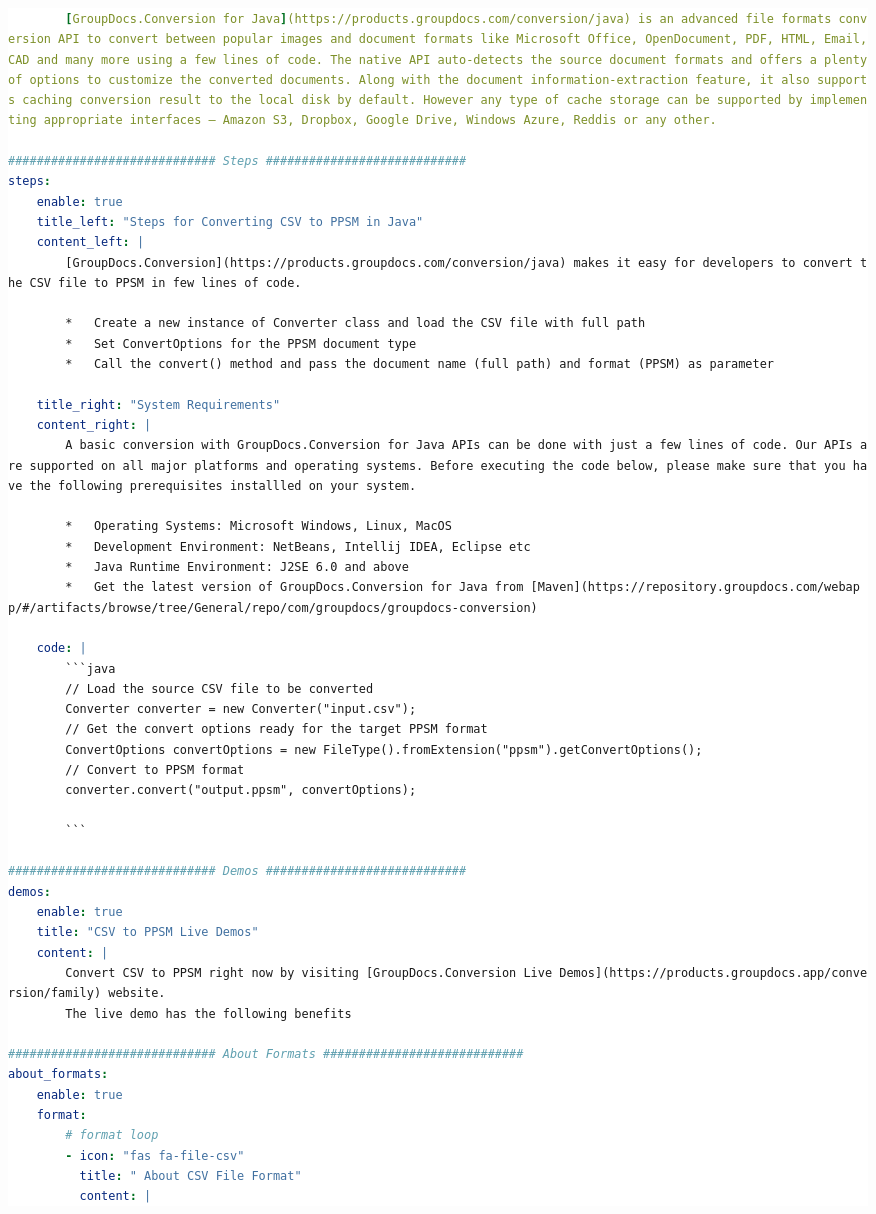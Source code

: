 ```yaml
        [GroupDocs.Conversion for Java](https://products.groupdocs.com/conversion/java) is an advanced file formats conversion API to convert between popular images and document formats like Microsoft Office, OpenDocument, PDF, HTML, Email, CAD and many more using a few lines of code. The native API auto-detects the source document formats and offers a plenty of options to customize the converted documents. Along with the document information-extraction feature, it also supports caching conversion result to the local disk by default. However any type of cache storage can be supported by implementing appropriate interfaces – Amazon S3, Dropbox, Google Drive, Windows Azure, Reddis or any other.

############################# Steps ############################
steps:
    enable: true
    title_left: "Steps for Converting CSV to PPSM in Java"
    content_left: |
        [GroupDocs.Conversion](https://products.groupdocs.com/conversion/java) makes it easy for developers to convert the CSV file to PPSM in few lines of code.

        *   Create a new instance of Converter class and load the CSV file with full path
        *   Set ConvertOptions for the PPSM document type
        *   Call the convert() method and pass the document name (full path) and format (PPSM) as parameter
        
    title_right: "System Requirements"
    content_right: |
        A basic conversion with GroupDocs.Conversion for Java APIs can be done with just a few lines of code. Our APIs are supported on all major platforms and operating systems. Before executing the code below, please make sure that you have the following prerequisites installled on your system.

        *   Operating Systems: Microsoft Windows, Linux, MacOS
        *   Development Environment: NetBeans, Intellij IDEA, Eclipse etc
        *   Java Runtime Environment: J2SE 6.0 and above
        *   Get the latest version of GroupDocs.Conversion for Java from [Maven](https://repository.groupdocs.com/webapp/#/artifacts/browse/tree/General/repo/com/groupdocs/groupdocs-conversion)
        
    code: |
        ```java
        // Load the source CSV file to be converted
        Converter converter = new Converter("input.csv");
        // Get the convert options ready for the target PPSM format
        ConvertOptions convertOptions = new FileType().fromExtension("ppsm").getConvertOptions();
        // Convert to PPSM format
        converter.convert("output.ppsm", convertOptions);
        
        ```
        
############################# Demos ############################
demos:
    enable: true
    title: "CSV to PPSM Live Demos"
    content: |
        Convert CSV to PPSM right now by visiting [GroupDocs.Conversion Live Demos](https://products.groupdocs.app/conversion/family) website.  
        The live demo has the following benefits
        
############################# About Formats ############################
about_formats:
    enable: true
    format:
        # format loop
        - icon: "fas fa-file-csv"
          title: " About CSV File Format"
          content: |
```